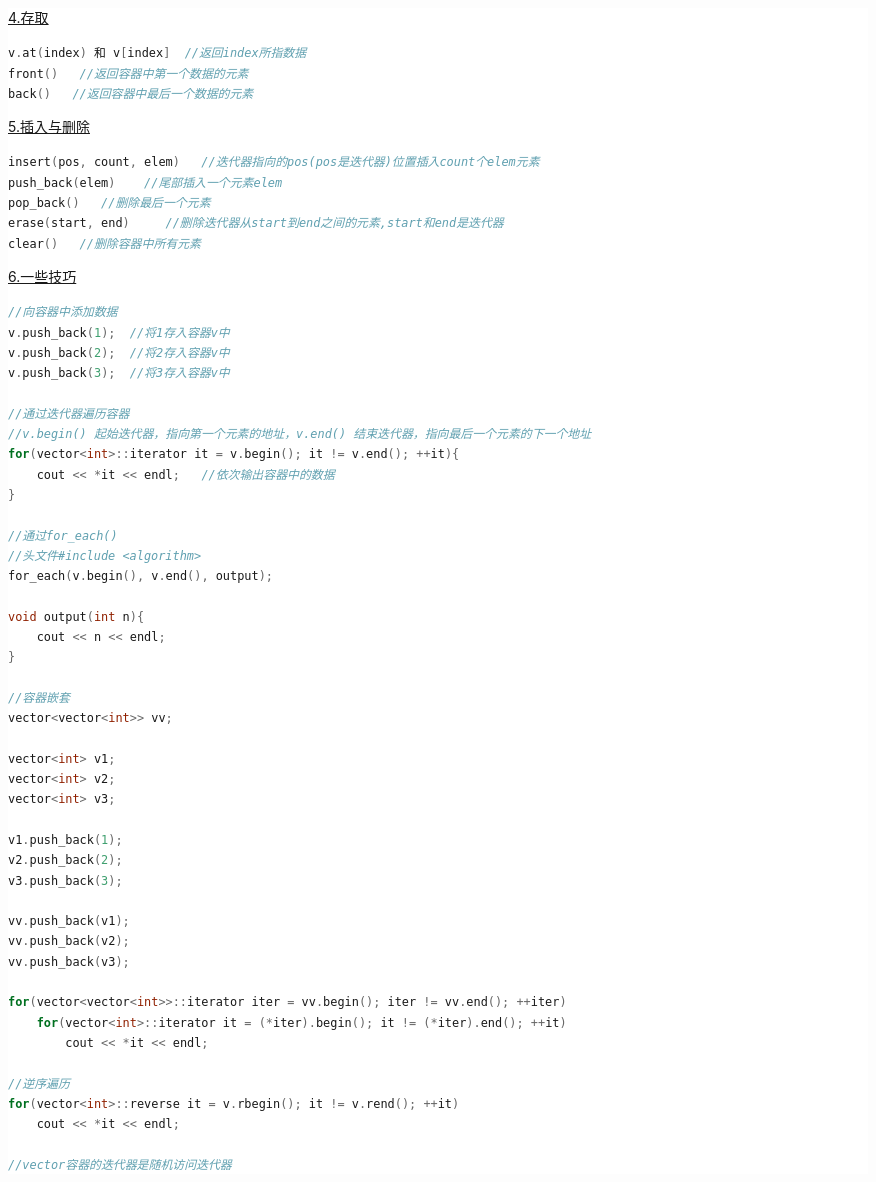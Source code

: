 [<span id = "1.4">4.存取</span>](#m)
```cpp
v.at(index) 和 v[index]  //返回index所指数据
front()   //返回容器中第一个数据的元素
back()   //返回容器中最后一个数据的元素
```

[<span id = "1.5">5.插入与删除</span>](#m)
```cpp
insert(pos, count, elem)   //迭代器指向的pos(pos是迭代器)位置插入count个elem元素
push_back(elem)    //尾部插入一个元素elem
pop_back()   //删除最后一个元素
erase(start, end)     //删除迭代器从start到end之间的元素,start和end是迭代器
clear()   //删除容器中所有元素
```

[<span id = "1.6">6.一些技巧</span>](#m)
```cpp
//向容器中添加数据
v.push_back(1);  //将1存入容器v中
v.push_back(2);  //将2存入容器v中
v.push_back(3);  //将3存入容器v中

//通过迭代器遍历容器
//v.begin() 起始迭代器，指向第一个元素的地址，v.end() 结束迭代器，指向最后一个元素的下一个地址
for(vector<int>::iterator it = v.begin(); it != v.end(); ++it){   	
	cout << *it << endl;   //依次输出容器中的数据
}

//通过for_each()
//头文件#include <algorithm>
for_each(v.begin(), v.end(), output);    

void output(int n){
	cout << n << endl;
}

//容器嵌套
vector<vector<int>> vv;

vector<int> v1;
vector<int> v2;
vector<int> v3;

v1.push_back(1);
v2.push_back(2);
v3.push_back(3);

vv.push_back(v1);
vv.push_back(v2);
vv.push_back(v3);

for(vector<vector<int>>::iterator iter = vv.begin(); iter != vv.end(); ++iter)
	for(vector<int>::iterator it = (*iter).begin(); it != (*iter).end(); ++it)
		cout << *it << endl;

//逆序遍历
for(vector<int>::reverse it = v.rbegin(); it != v.rend(); ++it)
	cout << *it << endl;

//vector容器的迭代器是随机访问迭代器
```
</font>
